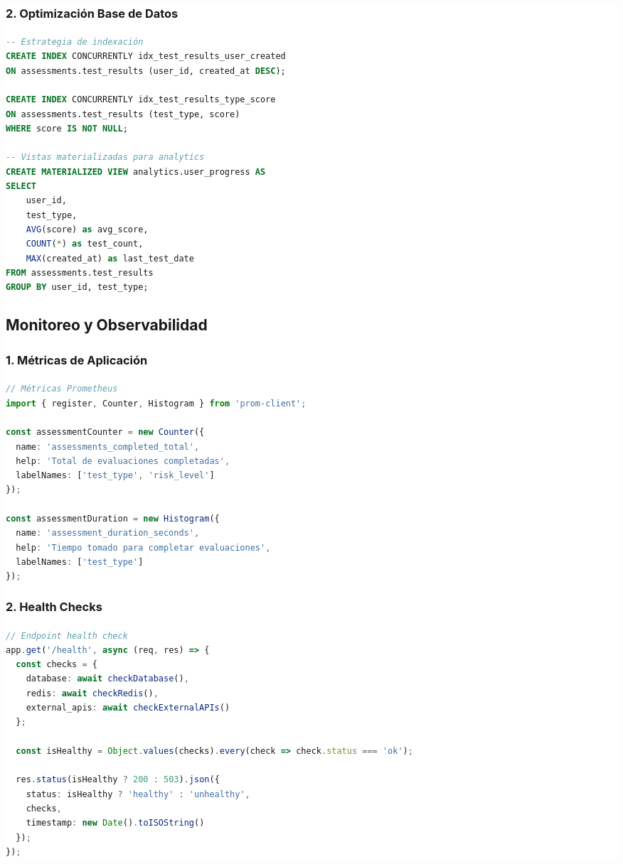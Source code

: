 ### 2. Optimización Base de Datos
```sql
-- Estrategia de indexación
CREATE INDEX CONCURRENTLY idx_test_results_user_created 
ON assessments.test_results (user_id, created_at DESC);

CREATE INDEX CONCURRENTLY idx_test_results_type_score 
ON assessments.test_results (test_type, score) 
WHERE score IS NOT NULL;

-- Vistas materializadas para analytics
CREATE MATERIALIZED VIEW analytics.user_progress AS
SELECT 
    user_id,
    test_type,
    AVG(score) as avg_score,
    COUNT(*) as test_count,
    MAX(created_at) as last_test_date
FROM assessments.test_results
GROUP BY user_id, test_type;
```

## Monitoreo y Observabilidad

### 1. Métricas de Aplicación
```typescript
// Métricas Prometheus
import { register, Counter, Histogram } from 'prom-client';

const assessmentCounter = new Counter({
  name: 'assessments_completed_total',
  help: 'Total de evaluaciones completadas',
  labelNames: ['test_type', 'risk_level']
});

const assessmentDuration = new Histogram({
  name: 'assessment_duration_seconds',
  help: 'Tiempo tomado para completar evaluaciones',
  labelNames: ['test_type']
});
```

### 2. Health Checks
```typescript
// Endpoint health check
app.get('/health', async (req, res) => {
  const checks = {
    database: await checkDatabase(),
    redis: await checkRedis(),
    external_apis: await checkExternalAPIs()
  };
  
  const isHealthy = Object.values(checks).every(check => check.status === 'ok');
  
  res.status(isHealthy ? 200 : 503).json({
    status: isHealthy ? 'healthy' : 'unhealthy',
    checks,
    timestamp: new Date().toISOString()
  });
});
```
